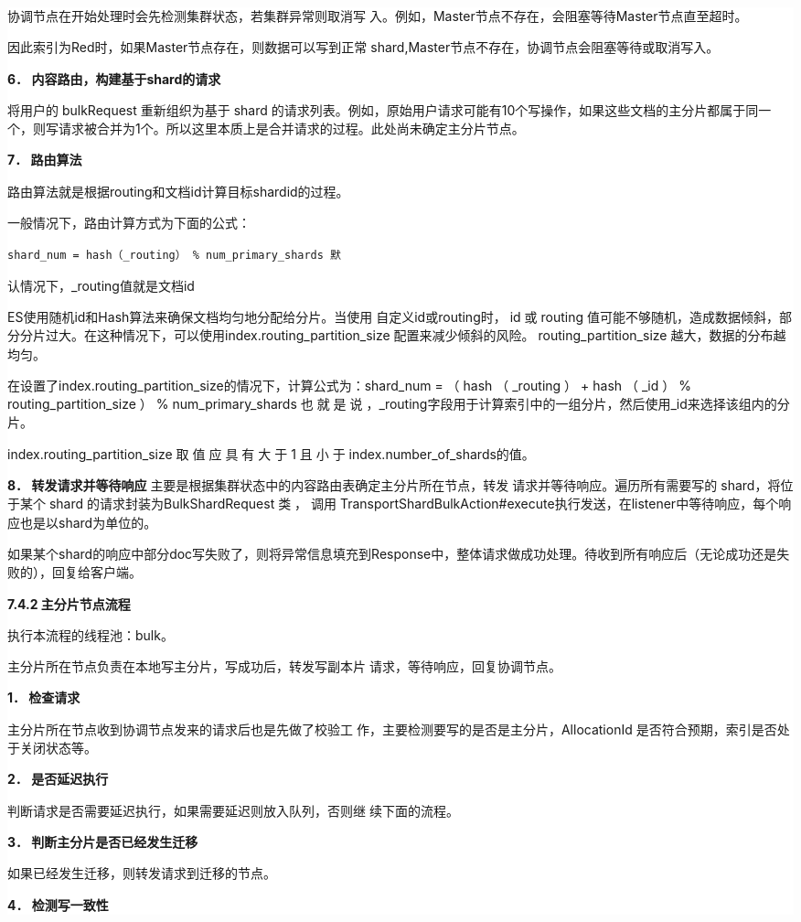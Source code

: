 协调节点在开始处理时会先检测集群状态，若集群异常则取消写
入。例如，Master节点不存在，会阻塞等待Master节点直至超时。

因此索引为Red时，如果Master节点存在，则数据可以写到正常
shard,Master节点不存在，协调节点会阻塞等待或取消写入。

**6． 内容路由，构建基于shard的请求**

将用户的 bulkRequest 重新组织为基于 shard 的请求列表。例如，原始用户请求可能有10个写操作，如果这些文档的主分片都属于同一个，则写请求被合并为1个。所以这里本质上是合并请求的过程。此处尚未确定主分片节点。

**7． 路由算法**

路由算法就是根据routing和文档id计算目标shardid的过程。

一般情况下，路由计算方式为下面的公式：
```
shard_num = hash（_routing） % num_primary_shards 默
```
认情况下，_routing值就是文档id

ES使用随机id和Hash算法来确保文档均匀地分配给分片。当使用
自定义id或routing时， id 或 routing 值可能不够随机，造成数据倾斜，部分分片过大。在这种情况下，可以使用index.routing_partition_size 配置来减少倾斜的风险。
routing_partition_size 越大，数据的分布越均匀。

在设置了index.routing_partition_size的情况下，计算公式为：shard_num = （ hash （ _routing ） + hash （ _id ） % routing_partition_size ） % num_primary_shards 也 就 是 说 ，_routing字段用于计算索引中的一组分片，然后使用_id来选择该组内的分片。

index.routing_partition_size 取 值 应 具 有 大 于 1 且 小 于 index.number_of_shards的值。

**8． 转发请求并等待响应**
主要是根据集群状态中的内容路由表确定主分片所在节点，转发
请求并等待响应。遍历所有需要写的 shard，将位于某个 shard 的请求封装为BulkShardRequest 类 ， 调用
TransportShardBulkAction#execute执行发送，在listener中等待响应，每个响应也是以shard为单位的。

如果某个shard的响应中部分doc写失败了，则将异常信息填充到Response中，整体请求做成功处理。待收到所有响应后（无论成功还是失败的），回复给客户端。

**7.4.2 主分片节点流程**

执行本流程的线程池：bulk。

主分片所在节点负责在本地写主分片，写成功后，转发写副本片
请求，等待响应，回复协调节点。

**1． 检查请求**

主分片所在节点收到协调节点发来的请求后也是先做了校验工
作，主要检测要写的是否是主分片，AllocationId
是否符合预期，索引是否处于关闭状态等。

**2． 是否延迟执行**

判断请求是否需要延迟执行，如果需要延迟则放入队列，否则继
续下面的流程。

**3． 判断主分片是否已经发生迁移**

如果已经发生迁移，则转发请求到迁移的节点。

**4． 检测写一致性**
